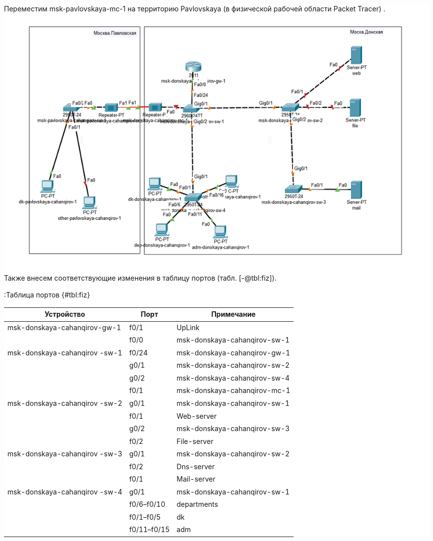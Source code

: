 Переместим msk-pavlovskaya-mc-1 на территорию Pavlovskaya (в физической рабочей области Packet Tracer) .

![Схема сети с учётом физических параметров сети в логической рабочей области Packet Tracer](image/16.png)


Также внесем соответствующие изменения в таблицу портов (табл. [-@tbl:fiz]).

:Таблица портов {#tbl:fiz}

| Устройство                       | Порт        | Примечание                         |
|----------------------------------|-------------|------------------------------------|
| msk-donskaya-cahanqirov-gw-1     | f0/1        | UpLink                             |
|                                  | f0/0        | msk-donskaya-cahanqirov-sw-1       |
| msk-donskaya-cahanqirov -sw-1    | f0/24       | msk-donskaya-cahanqirov-gw-1       |
|                                  | g0/1        | msk-donskaya-cahanqirov-sw-2       |
|                                  | g0/2        | msk-donskaya-cahanqirov-sw-4       |
|                                  | f0/1        | msk-donskaya-cahanqirov-mc-1       |
| msk-donskaya-cahanqirov -sw-2    | g0/1        | msk-donskaya-cahanqirov-sw-1       |
|                                  | f0/1        | Web-server                         |
|                                  | g0/2        | msk-donskaya-cahanqirov-sw-3       |
|                                  | f0/2        | File-server                        |
| msk-donskaya-cahanqirov -sw-3    | g0/1        | msk-donskaya-cahanqirov-sw-2       |
|                                  | f0/2        | Dns-server                         |
|                                  | f0/1        | Mail-server                        |
| msk-donskaya-cahanqirov -sw-4    | g0/1        | msk-donskaya-cahanqirov-sw-1       |
|                                  | f0/6–f0/10  | departments                        |
|                                  | f0/1–f0/5   | dk                                 |
|                                  | f0/11–f0/15 | adm                                |